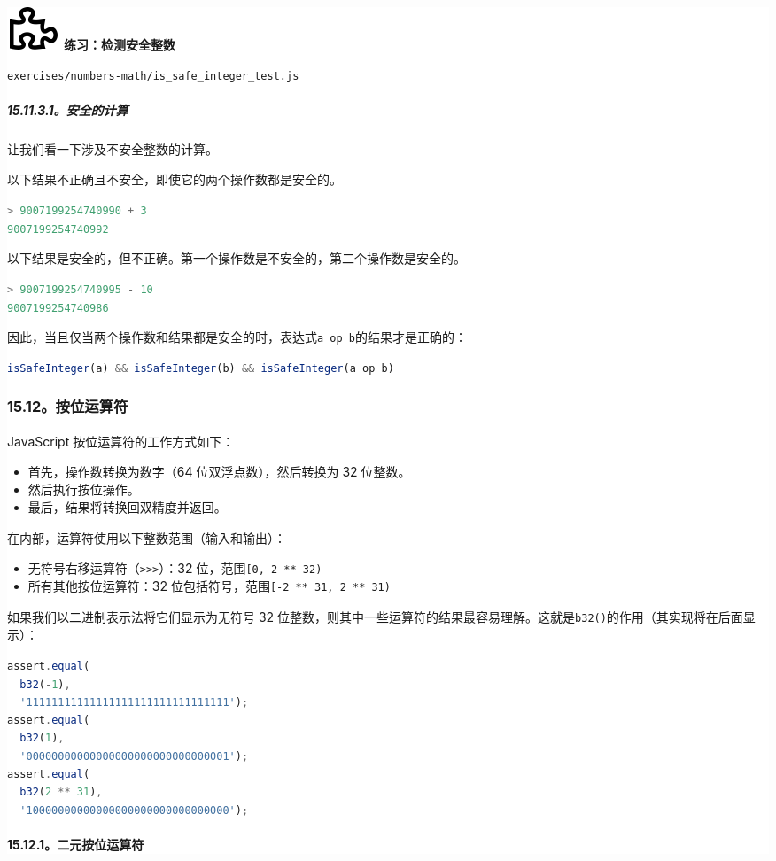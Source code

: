 ![](img/326f85074b5e7828bef014ad113651df.svg) **练习：检测安全整数**

`exercises/numbers-math/is_safe_integer_test.js`

##### 15.11.3.1。安全的计算

让我们看一下涉及不安全整数的计算。

以下结果不正确且不安全，即使它的两个操作数都是安全的。

```js
> 9007199254740990 + 3
9007199254740992
```

以下结果是安全的，但不正确。第一个操作数是不安全的，第二个操作数是安全的。

```js
> 9007199254740995 - 10
9007199254740986
```

因此，当且仅当两个操作数和结果都是安全的时，表达式`a op b`的结果才是正确的：

```js
isSafeInteger(a) && isSafeInteger(b) && isSafeInteger(a op b)
```

### 15.12。按位运算符

JavaScript 按位运算符的工作方式如下：

*   首先，操作数转换为数字（64 位双浮点数），然后转换为 32 位整数。
*   然后执行按位操作。
*   最后，结果将转换回双精度并返回。

在内部，运算符使用以下整数范围（输入和输出）：

*   无符号右移运算符（`>>>`）：32 位，范围`[0, 2 ** 32)`
*   所有其他按位运算符：32 位包括符号，范围`[-2 ** 31, 2 ** 31)`

如果我们以二进制表示法将它们显示为无符号 32 位整数，则其中一些运算符的结果最容易理解。这就是`b32()`的作用（其实现将在后面显示）：

```js
assert.equal(
  b32(-1),
  '11111111111111111111111111111111');
assert.equal(
  b32(1),
  '00000000000000000000000000000001');
assert.equal(
  b32(2 ** 31),
  '10000000000000000000000000000000');
```

#### 15.12.1。二元按位运算符
